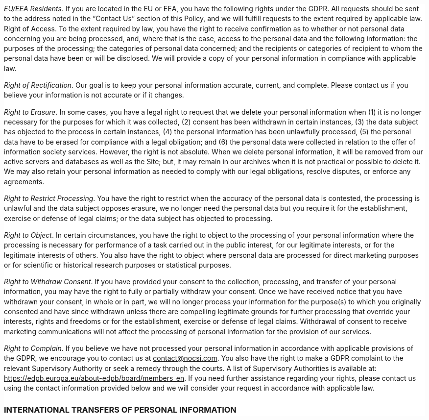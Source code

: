 _EU/EEA Residents_. If you are located in the EU or EEA, you have the following rights under the GDPR. All requests should be sent to the address noted in the “Contact Us” section of this Policy, and we will fulfill requests to the extent required by applicable law.
Right of Access. To the extent required by law, you have the right to receive confirmation as to whether or not personal data concerning you are being processed, and, where that is the case, access to the personal data and the following information: the purposes of the processing; the categories of personal data concerned; and the recipients or categories of recipient to whom the personal data have been or will be disclosed. We will provide a copy of your personal information in compliance with applicable law.

_Right of Rectification_. Our goal is to keep your personal information accurate, current, and complete. Please contact us if you believe your information is not accurate or if it changes.

_Right to Erasure_. In some cases, you have a legal right to request that we delete your personal information when (1) it is no longer necessary for the purposes for which it was collected, (2) consent has been withdrawn in certain instances, (3) the data subject has objected to the process in certain instances, (4) the personal information has been unlawfully processed, (5) the personal data have to be erased for compliance with a legal obligation; and (6) the personal data were collected in relation to the offer of information society services. However, the right is not absolute. When we delete personal information, it will be removed from our active servers and databases as well as the Site; but, it may remain in our archives when it is not practical or possible to delete it. We may also retain your personal information as needed to comply with our legal obligations, resolve disputes, or enforce any agreements.

_Right to Restrict Processing_. You have the right to restrict when the accuracy of the personal data is contested, the processing is unlawful and the data subject opposes erasure, we no longer need the personal data but you require it for the establishment, exercise or defense of legal claims; or the data subject has objected to processing.

_Right to Object_. In certain circumstances, you have the right to object to the processing of your personal information where the processing is necessary for performance of a task carried out in the public interest, for our legitimate interests, or for the legitimate interests of others. You also have the right to object where personal data are processed for direct marketing purposes or for scientific or historical research purposes or statistical purposes.

_Right to Withdraw Consent_. If you have provided your consent to the collection, processing, and transfer of your personal information, you may have the right to fully or partially withdraw your consent. Once we have received notice that you have withdrawn your consent, in whole or in part, we will no longer process your information for the purpose(s) to which you originally consented and have since withdrawn unless there are compelling legitimate grounds for further processing that override your interests, rights and freedoms or for the establishment, exercise or defense of legal claims. Withdrawal of consent to receive marketing communications will not affect the processing of personal information for the provision of our services.

_Right to Complain_. If you believe we have not processed your personal information in accordance with applicable provisions of the GDPR, we encourage you to contact us at contact@nocsi.com. You also have the right to make a GDPR complaint to the relevant Supervisory Authority or seek a remedy through the courts. A list of Supervisory Authorities is available at: https://edpb.europa.eu/about-edpb/board/members_en. If you need further assistance regarding your rights, please contact us using the contact information provided below and we will consider your request in accordance with applicable law.

### INTERNATIONAL TRANSFERS OF PERSONAL INFORMATION

